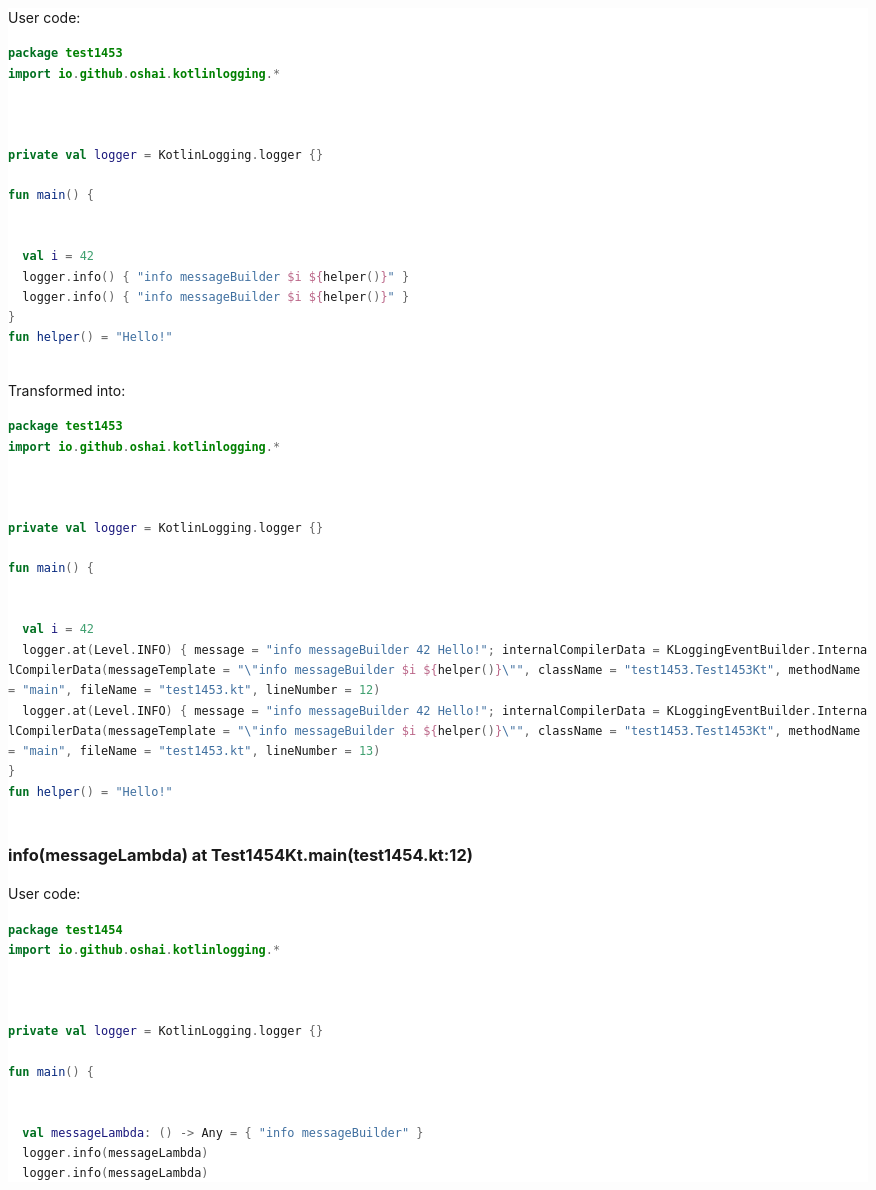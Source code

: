 User code:
```kotlin
package test1453
import io.github.oshai.kotlinlogging.*



private val logger = KotlinLogging.logger {}

fun main() {
  
  
  val i = 42
  logger.info() { "info messageBuilder $i ${helper()}" }
  logger.info() { "info messageBuilder $i ${helper()}" }
}
fun helper() = "Hello!"



```
  
Transformed into:
```kotlin
package test1453
import io.github.oshai.kotlinlogging.*



private val logger = KotlinLogging.logger {}

fun main() {
  
  
  val i = 42
  logger.at(Level.INFO) { message = "info messageBuilder 42 Hello!"; internalCompilerData = KLoggingEventBuilder.InternalCompilerData(messageTemplate = "\"info messageBuilder $i ${helper()}\"", className = "test1453.Test1453Kt", methodName = "main", fileName = "test1453.kt", lineNumber = 12)
  logger.at(Level.INFO) { message = "info messageBuilder 42 Hello!"; internalCompilerData = KLoggingEventBuilder.InternalCompilerData(messageTemplate = "\"info messageBuilder $i ${helper()}\"", className = "test1453.Test1453Kt", methodName = "main", fileName = "test1453.kt", lineNumber = 13)
}
fun helper() = "Hello!"



```

###  info(messageLambda) at Test1454Kt.main(test1454.kt:12)

User code:
```kotlin
package test1454
import io.github.oshai.kotlinlogging.*



private val logger = KotlinLogging.logger {}

fun main() {
  
  
  val messageLambda: () -> Any = { "info messageBuilder" }
  logger.info(messageLambda)
  logger.info(messageLambda)
```
